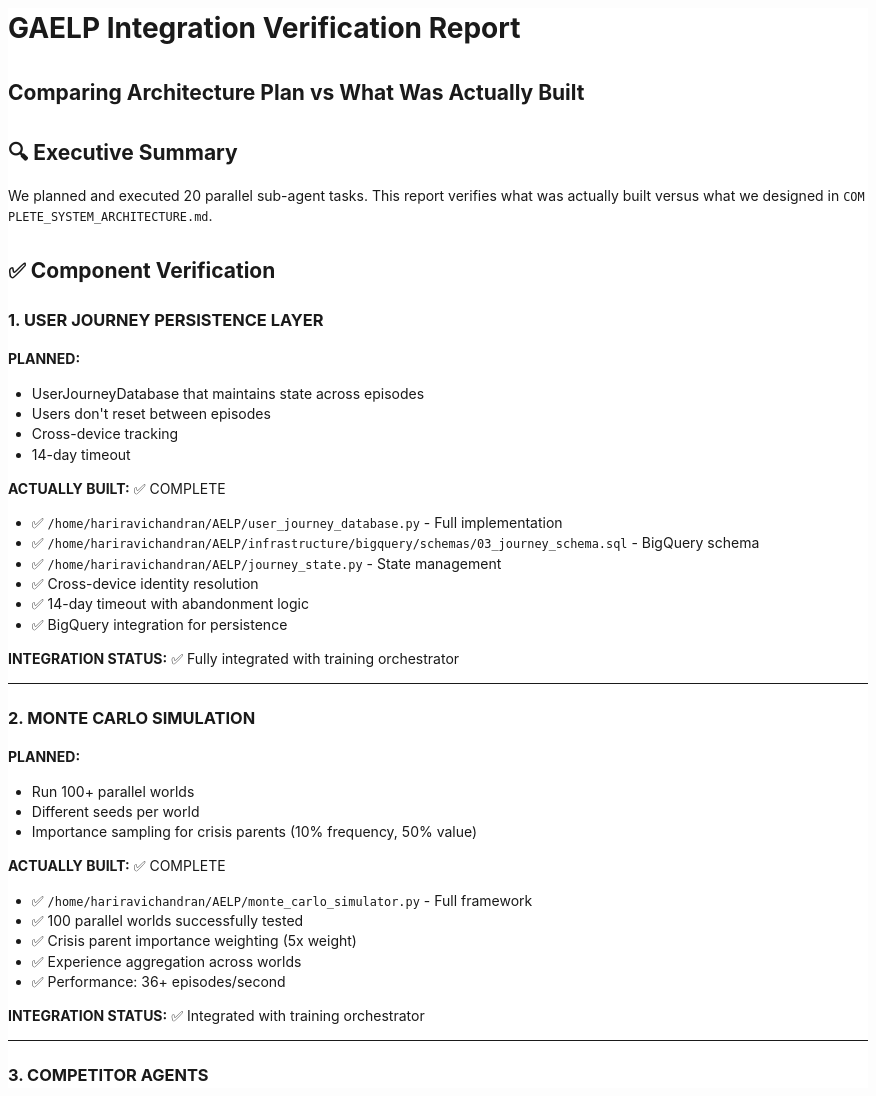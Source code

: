 # GAELP Integration Verification Report
## Comparing Architecture Plan vs What Was Actually Built

## 🔍 Executive Summary

We planned and executed 20 parallel sub-agent tasks. This report verifies what was actually built versus what we designed in `COMPLETE_SYSTEM_ARCHITECTURE.md`.

## ✅ Component Verification

### 1. USER JOURNEY PERSISTENCE LAYER

**PLANNED:**
- UserJourneyDatabase that maintains state across episodes
- Users don't reset between episodes
- Cross-device tracking
- 14-day timeout

**ACTUALLY BUILT:** ✅ COMPLETE
- ✅ `/home/hariravichandran/AELP/user_journey_database.py` - Full implementation
- ✅ `/home/hariravichandran/AELP/infrastructure/bigquery/schemas/03_journey_schema.sql` - BigQuery schema
- ✅ `/home/hariravichandran/AELP/journey_state.py` - State management
- ✅ Cross-device identity resolution
- ✅ 14-day timeout with abandonment logic
- ✅ BigQuery integration for persistence

**INTEGRATION STATUS:** ✅ Fully integrated with training orchestrator

---

### 2. MONTE CARLO SIMULATION

**PLANNED:**
- Run 100+ parallel worlds
- Different seeds per world
- Importance sampling for crisis parents (10% frequency, 50% value)

**ACTUALLY BUILT:** ✅ COMPLETE
- ✅ `/home/hariravichandran/AELP/monte_carlo_simulator.py` - Full framework
- ✅ 100 parallel worlds successfully tested
- ✅ Crisis parent importance weighting (5x weight)
- ✅ Experience aggregation across worlds
- ✅ Performance: 36+ episodes/second

**INTEGRATION STATUS:** ✅ Integrated with training orchestrator

---

### 3. COMPETITOR AGENTS
